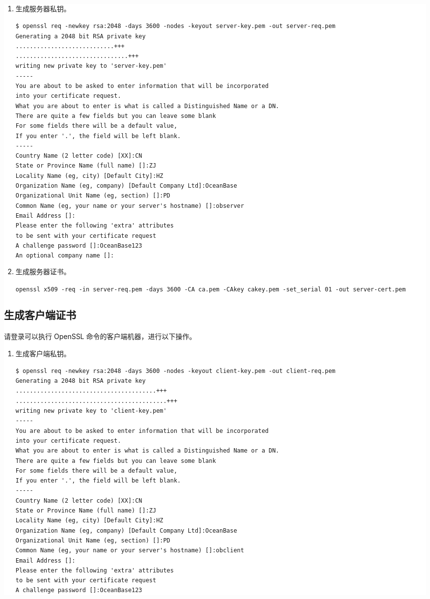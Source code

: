 1. 生成服务器私钥。

   ```unknow
   $ openssl req -newkey rsa:2048 -days 3600 -nodes -keyout server-key.pem -out server-req.pem
   Generating a 2048 bit RSA private key
   ............................+++
   ................................+++
   writing new private key to 'server-key.pem'
   -----
   You are about to be asked to enter information that will be incorporated
   into your certificate request.
   What you are about to enter is what is called a Distinguished Name or a DN.
   There are quite a few fields but you can leave some blank
   For some fields there will be a default value,
   If you enter '.', the field will be left blank.
   -----
   Country Name (2 letter code) [XX]:CN
   State or Province Name (full name) []:ZJ
   Locality Name (eg, city) [Default City]:HZ
   Organization Name (eg, company) [Default Company Ltd]:OceanBase
   Organizational Unit Name (eg, section) []:PD
   Common Name (eg, your name or your server's hostname) []:observer
   Email Address []:
   Please enter the following 'extra' attributes
   to be sent with your certificate request
   A challenge password []:OceanBase123
   An optional company name []:
   ```

2. 生成服务器证书。

   ```unknow
   openssl x509 -req -in server-req.pem -days 3600 -CA ca.pem -CAkey cakey.pem -set_serial 01 -out server-cert.pem
   ```

生成客户端证书
----------------------------

请登录可以执行 OpenSSL 命令的客户端机器，进行以下操作。

1. 生成客户端私钥。

   ```unknow
   $ openssl req -newkey rsa:2048 -days 3600 -nodes -keyout client-key.pem -out client-req.pem
   Generating a 2048 bit RSA private key
   ........................................+++
   ...........................................+++
   writing new private key to 'client-key.pem'
   -----
   You are about to be asked to enter information that will be incorporated
   into your certificate request.
   What you are about to enter is what is called a Distinguished Name or a DN.
   There are quite a few fields but you can leave some blank
   For some fields there will be a default value,
   If you enter '.', the field will be left blank.
   -----
   Country Name (2 letter code) [XX]:CN
   State or Province Name (full name) []:ZJ
   Locality Name (eg, city) [Default City]:HZ
   Organization Name (eg, company) [Default Company Ltd]:OceanBase
   Organizational Unit Name (eg, section) []:PD
   Common Name (eg, your name or your server's hostname) []:obclient
   Email Address []:
   Please enter the following 'extra' attributes
   to be sent with your certificate request
   A challenge password []:OceanBase123
   ```